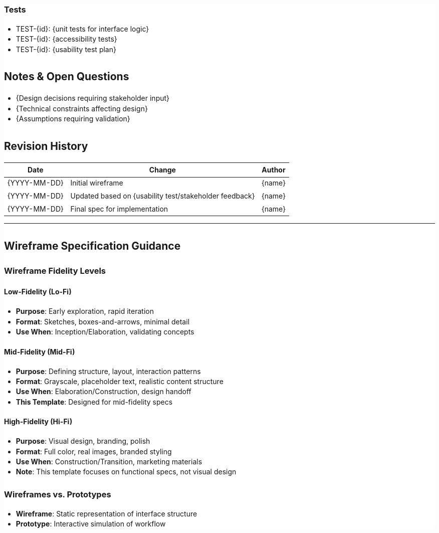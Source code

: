 ### Tests

- TEST-{id}: {unit tests for interface logic}
- TEST-{id}: {accessibility tests}
- TEST-{id}: {usability test plan}

## Notes & Open Questions

- {Design decisions requiring stakeholder input}
- {Technical constraints affecting design}
- {Assumptions requiring validation}

## Revision History

| Date | Change | Author |
|------|--------|--------|
| {YYYY-MM-DD} | Initial wireframe | {name} |
| {YYYY-MM-DD} | Updated based on {usability test/stakeholder feedback} | {name} |
| {YYYY-MM-DD} | Final spec for implementation | {name} |

---

## Wireframe Specification Guidance

### Wireframe Fidelity Levels

#### Low-Fidelity (Lo-Fi)

- **Purpose**: Early exploration, rapid iteration
- **Format**: Sketches, boxes-and-arrows, minimal detail
- **Use When**: Inception/Elaboration, validating concepts

#### Mid-Fidelity (Mid-Fi)

- **Purpose**: Defining structure, layout, interaction patterns
- **Format**: Grayscale, placeholder text, realistic content structure
- **Use When**: Elaboration/Construction, design handoff
- **This Template**: Designed for mid-fidelity specs

#### High-Fidelity (Hi-Fi)

- **Purpose**: Visual design, branding, polish
- **Format**: Full color, real images, branded styling
- **Use When**: Construction/Transition, marketing materials
- **Note**: This template focuses on functional specs, not visual design

### Wireframes vs. Prototypes

- **Wireframe**: Static representation of interface structure
- **Prototype**: Interactive simulation of workflow
